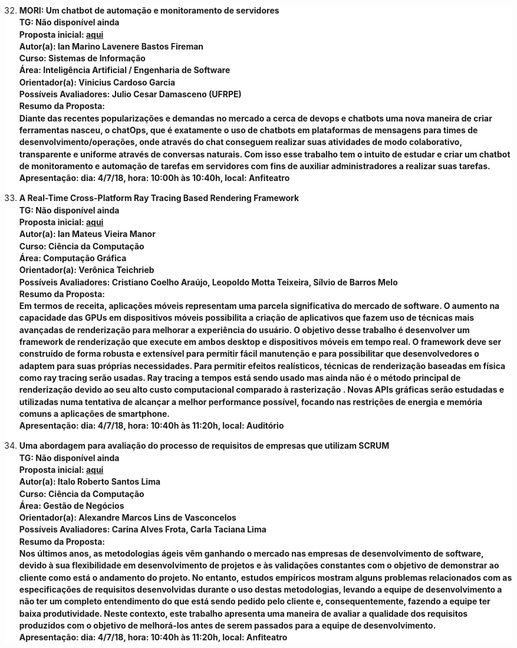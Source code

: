 32. **MORI: Um chatbot de automação e monitoramento de servidores**  
    **TG: Não disponível ainda**  
    **Proposta inicial: [aqui](https://drive.google.com/open?id=15Zys5AppgYSraK1W2zynGqLIAQHxD4eY)**  
    **Autor(a): Ian Marino Lavenere Bastos Fireman**  
    **Curso: Sistemas de Informação**  
    **Área: Inteligência Artificial / Engenharia de Software**  
    **Orientador(a): Vinicius Cardoso Garcia**  
    **Possíveis Avaliadores: Julio Cesar Damasceno (UFRPE)**  
    **Resumo da Proposta:**  
    **Diante das recentes popularizações e demandas no mercado a cerca de devops e chatbots uma nova maneira de criar ferramentas nasceu, o chatOps, que é exatamente o uso de chatbots em plataformas de mensagens para times de desenvolvimento/operações, onde através do chat conseguem realizar suas atividades de modo colaborativo, transparente e uniforme através de conversas naturais. Com isso esse trabalho tem o intuito de estudar e criar um chatbot de monitoramento e automação de tarefas em servidores com fins de auxiliar administradores a realizar suas tarefas.**  
    **Apresentação: dia: 4/7/18, hora: 10:00h às 10:40h, local: Anfiteatro**

33. **A Real-Time Cross-Platform Ray Tracing Based Rendering Framework**  
    **TG: Não disponível ainda**  
    **Proposta inicial: [aqui](https://drive.google.com/open?id=1aQfUsA0nBlESkKqh4BeE3fBHtvtMm1Ej)**  
    **Autor(a): Ian Mateus Vieira Manor**  
    **Curso: Ciência da Computação**  
    **Área: Computação Gráfica**  
    **Orientador(a): Verônica Teichrieb**  
    **Possíveis Avaliadores: Cristiano Coelho Araújo, Leopoldo Motta Teixeira, Sílvio de Barros Melo**  
    **Resumo da Proposta:**  
    **Em termos de receita, aplicações móveis representam uma parcela significativa do mercado de software. O aumento na capacidade das GPUs em dispositivos móveis possibilita a criação de aplicativos que fazem uso de técnicas mais avançadas de renderização para melhorar a experiência do usuário. O objetivo desse trabalho é desenvolver um framework de renderização que execute em ambos desktop e dispositivos móveis em tempo real. O framework deve ser construído de forma robusta e extensível para permitir fácil manutenção e para possibilitar que desenvolvedores o adaptem para suas próprias necessidades. Para permitir efeitos realísticos, técnicas de renderização baseadas em física como ray tracing serão usadas. Ray tracing a tempos está sendo usado mas ainda não é o método principal de renderização devido ao seu alto custo computacional comparado à rasterização . Novas APIs gráficas serão estudadas e utilizadas numa tentativa de alcançar a melhor performance possível, focando nas restrições de energia e memória comuns a aplicações de smartphone.**  
    **Apresentação: dia: 4/7/18, hora: 10:40h às 11:20h, local: Auditório**

34. **Uma abordagem para avaliação do processo de requisitos de empresas que utilizam SCRUM**  
    **TG: Não disponível ainda**  
    **Proposta inicial: [aqui](https://drive.google.com/open?id=1KHiLZkTmbL9P7Fe1SUMroi3FUg8xcJvX)**  
    **Autor(a): Italo Roberto Santos Lima**  
    **Curso: Ciência da Computação**  
    **Área: Gestão de Negócios**  
    **Orientador(a): Alexandre Marcos Lins de Vasconcelos**  
    **Possíveis Avaliadores: Carina Alves Frota, Carla Taciana Lima**  
    **Resumo da Proposta:**  
    **Nos últimos anos, as metodologias ágeis vêm ganhando o mercado nas empresas de desenvolvimento de software, devido à sua flexibilidade em desenvolvimento de projetos e às validações constantes com o objetivo de demonstrar ao cliente como está o andamento do projeto. No entanto, estudos empíricos mostram alguns problemas relacionados com as especificações de requisitos desenvolvidas durante o uso destas metodologias, levando a equipe de desenvolvimento a não ter um completo entendimento do que está sendo pedido pelo cliente e, consequentemente, fazendo a equipe ter baixa produtividade. Neste contexto, este trabalho apresenta uma maneira de avaliar a qualidade dos requisitos produzidos com o objetivo de melhorá-los antes de serem passados para a equipe de desenvolvimento.**  
    **Apresentação: dia: 4/7/18, hora: 10:40h às 11:20h, local: Anfiteatro**
